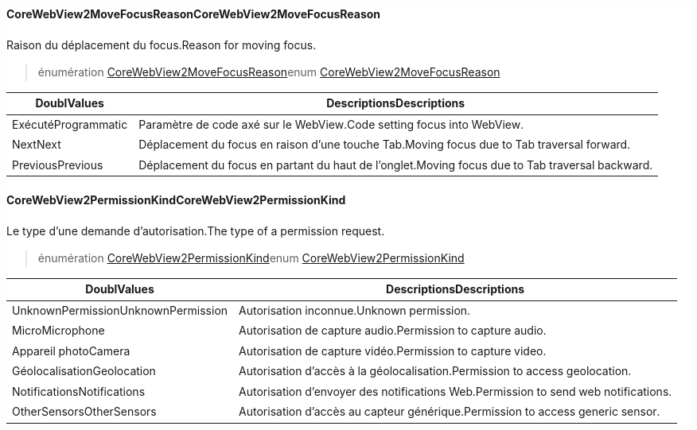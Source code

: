 #### <span data-ttu-id="c3b8e-267">CoreWebView2MoveFocusReason</span><span class="sxs-lookup"><span data-stu-id="c3b8e-267">CoreWebView2MoveFocusReason</span></span> 

<span data-ttu-id="c3b8e-268">Raison du déplacement du focus.</span><span class="sxs-lookup"><span data-stu-id="c3b8e-268">Reason for moving focus.</span></span>

> <span data-ttu-id="c3b8e-269">énumération [CoreWebView2MoveFocusReason](#corewebview2movefocusreason)</span><span class="sxs-lookup"><span data-stu-id="c3b8e-269">enum [CoreWebView2MoveFocusReason](#corewebview2movefocusreason)</span></span>

 <span data-ttu-id="c3b8e-270">Doubl</span><span class="sxs-lookup"><span data-stu-id="c3b8e-270">Values</span></span>                         | <span data-ttu-id="c3b8e-271">Descriptions</span><span class="sxs-lookup"><span data-stu-id="c3b8e-271">Descriptions</span></span>
--------------------------------|---------------------------------------------
<span data-ttu-id="c3b8e-272">Exécuté</span><span class="sxs-lookup"><span data-stu-id="c3b8e-272">Programmatic</span></span>            | <span data-ttu-id="c3b8e-273">Paramètre de code axé sur le WebView.</span><span class="sxs-lookup"><span data-stu-id="c3b8e-273">Code setting focus into WebView.</span></span>
<span data-ttu-id="c3b8e-274">Next</span><span class="sxs-lookup"><span data-stu-id="c3b8e-274">Next</span></span>            | <span data-ttu-id="c3b8e-275">Déplacement du focus en raison d’une touche Tab.</span><span class="sxs-lookup"><span data-stu-id="c3b8e-275">Moving focus due to Tab traversal forward.</span></span>
<span data-ttu-id="c3b8e-276">Previous</span><span class="sxs-lookup"><span data-stu-id="c3b8e-276">Previous</span></span>            | <span data-ttu-id="c3b8e-277">Déplacement du focus en partant du haut de l’onglet.</span><span class="sxs-lookup"><span data-stu-id="c3b8e-277">Moving focus due to Tab traversal backward.</span></span>

#### <span data-ttu-id="c3b8e-278">CoreWebView2PermissionKind</span><span class="sxs-lookup"><span data-stu-id="c3b8e-278">CoreWebView2PermissionKind</span></span> 

<span data-ttu-id="c3b8e-279">Le type d’une demande d’autorisation.</span><span class="sxs-lookup"><span data-stu-id="c3b8e-279">The type of a permission request.</span></span>

> <span data-ttu-id="c3b8e-280">énumération [CoreWebView2PermissionKind](#corewebview2permissionkind)</span><span class="sxs-lookup"><span data-stu-id="c3b8e-280">enum [CoreWebView2PermissionKind](#corewebview2permissionkind)</span></span>

 <span data-ttu-id="c3b8e-281">Doubl</span><span class="sxs-lookup"><span data-stu-id="c3b8e-281">Values</span></span>                         | <span data-ttu-id="c3b8e-282">Descriptions</span><span class="sxs-lookup"><span data-stu-id="c3b8e-282">Descriptions</span></span>
--------------------------------|---------------------------------------------
<span data-ttu-id="c3b8e-283">UnknownPermission</span><span class="sxs-lookup"><span data-stu-id="c3b8e-283">UnknownPermission</span></span>            | <span data-ttu-id="c3b8e-284">Autorisation inconnue.</span><span class="sxs-lookup"><span data-stu-id="c3b8e-284">Unknown permission.</span></span>
<span data-ttu-id="c3b8e-285">Micro</span><span class="sxs-lookup"><span data-stu-id="c3b8e-285">Microphone</span></span>            | <span data-ttu-id="c3b8e-286">Autorisation de capture audio.</span><span class="sxs-lookup"><span data-stu-id="c3b8e-286">Permission to capture audio.</span></span>
<span data-ttu-id="c3b8e-287">Appareil photo</span><span class="sxs-lookup"><span data-stu-id="c3b8e-287">Camera</span></span>            | <span data-ttu-id="c3b8e-288">Autorisation de capture vidéo.</span><span class="sxs-lookup"><span data-stu-id="c3b8e-288">Permission to capture video.</span></span>
<span data-ttu-id="c3b8e-289">Géolocalisation</span><span class="sxs-lookup"><span data-stu-id="c3b8e-289">Geolocation</span></span>            | <span data-ttu-id="c3b8e-290">Autorisation d’accès à la géolocalisation.</span><span class="sxs-lookup"><span data-stu-id="c3b8e-290">Permission to access geolocation.</span></span>
<span data-ttu-id="c3b8e-291">Notifications</span><span class="sxs-lookup"><span data-stu-id="c3b8e-291">Notifications</span></span>            | <span data-ttu-id="c3b8e-292">Autorisation d’envoyer des notifications Web.</span><span class="sxs-lookup"><span data-stu-id="c3b8e-292">Permission to send web notifications.</span></span>
<span data-ttu-id="c3b8e-293">OtherSensors</span><span class="sxs-lookup"><span data-stu-id="c3b8e-293">OtherSensors</span></span>            | <span data-ttu-id="c3b8e-294">Autorisation d’accès au capteur générique.</span><span class="sxs-lookup"><span data-stu-id="c3b8e-294">Permission to access generic sensor.</span></span>
